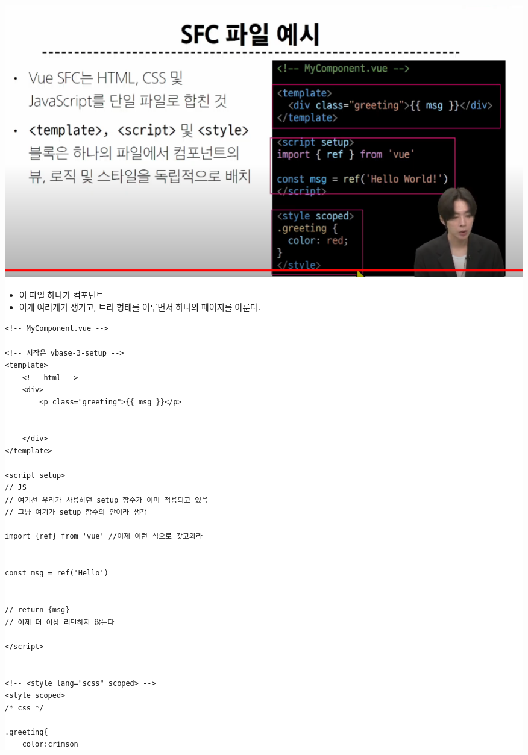 ![Alt text](image-91.png)


- 이 파일 하나가 컴포넌트
- 이게 여러개가 생기고, 트리 형태를 이루면서 하나의 페이지를 이룬다. 

```vue
<!-- MyComponent.vue -->

<!-- 시작은 vbase-3-setup -->
<template>
    <!-- html -->
    <div>
        <p class="greeting">{{ msg }}</p>


    </div>
</template>

<script setup>
// JS
// 여기선 우리가 사용하던 setup 함수가 이미 적용되고 있음
// 그냥 여기가 setup 함수의 안이라 생각

import {ref} from 'vue' //이제 이런 식으로 갖고와라


const msg = ref('Hello')


// return {msg}
// 이제 더 이상 리턴하지 않는다

</script>


<!-- <style lang="scss" scoped> -->
<style scoped>
/* css */

.greeting{
    color:crimson
```